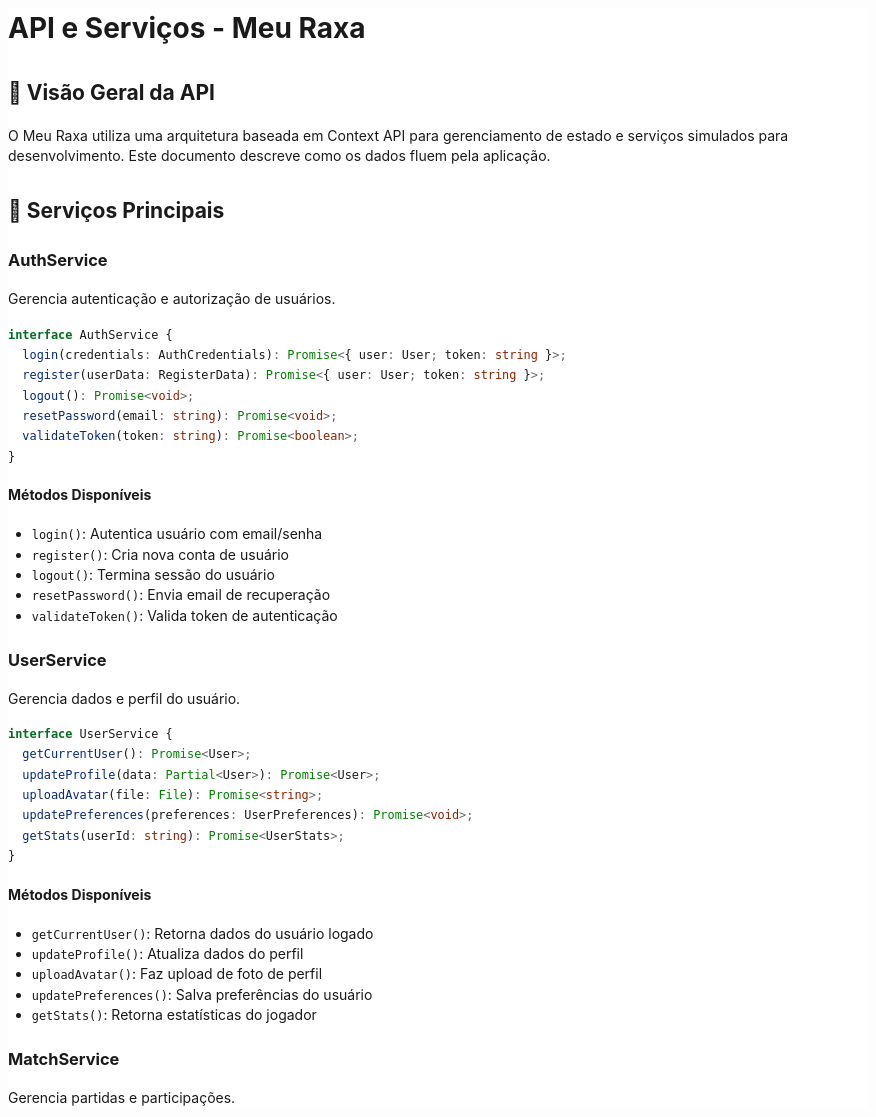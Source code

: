 
# API e Serviços - Meu Raxa

## 📡 Visão Geral da API

O Meu Raxa utiliza uma arquitetura baseada em Context API para gerenciamento de estado e serviços simulados para desenvolvimento. Este documento descreve como os dados fluem pela aplicação.

## 🔧 Serviços Principais

### AuthService
Gerencia autenticação e autorização de usuários.

```typescript
interface AuthService {
  login(credentials: AuthCredentials): Promise<{ user: User; token: string }>;
  register(userData: RegisterData): Promise<{ user: User; token: string }>;
  logout(): Promise<void>;
  resetPassword(email: string): Promise<void>;
  validateToken(token: string): Promise<boolean>;
}
```

#### Métodos Disponíveis
- `login()`: Autentica usuário com email/senha
- `register()`: Cria nova conta de usuário
- `logout()`: Termina sessão do usuário
- `resetPassword()`: Envia email de recuperação
- `validateToken()`: Valida token de autenticação

### UserService
Gerencia dados e perfil do usuário.

```typescript
interface UserService {
  getCurrentUser(): Promise<User>;
  updateProfile(data: Partial<User>): Promise<User>;
  uploadAvatar(file: File): Promise<string>;
  updatePreferences(preferences: UserPreferences): Promise<void>;
  getStats(userId: string): Promise<UserStats>;
}
```

#### Métodos Disponíveis
- `getCurrentUser()`: Retorna dados do usuário logado
- `updateProfile()`: Atualiza dados do perfil
- `uploadAvatar()`: Faz upload de foto de perfil
- `updatePreferences()`: Salva preferências do usuário
- `getStats()`: Retorna estatísticas do jogador

### MatchService
Gerencia partidas e participações.
